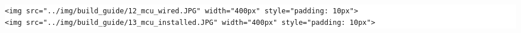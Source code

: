     <img src="../img/build_guide/12_mcu_wired.JPG" width="400px" style="padding: 10px">
    <img src="../img/build_guide/13_mcu_installed.JPG" width="400px" style="padding: 10px">
</p>
